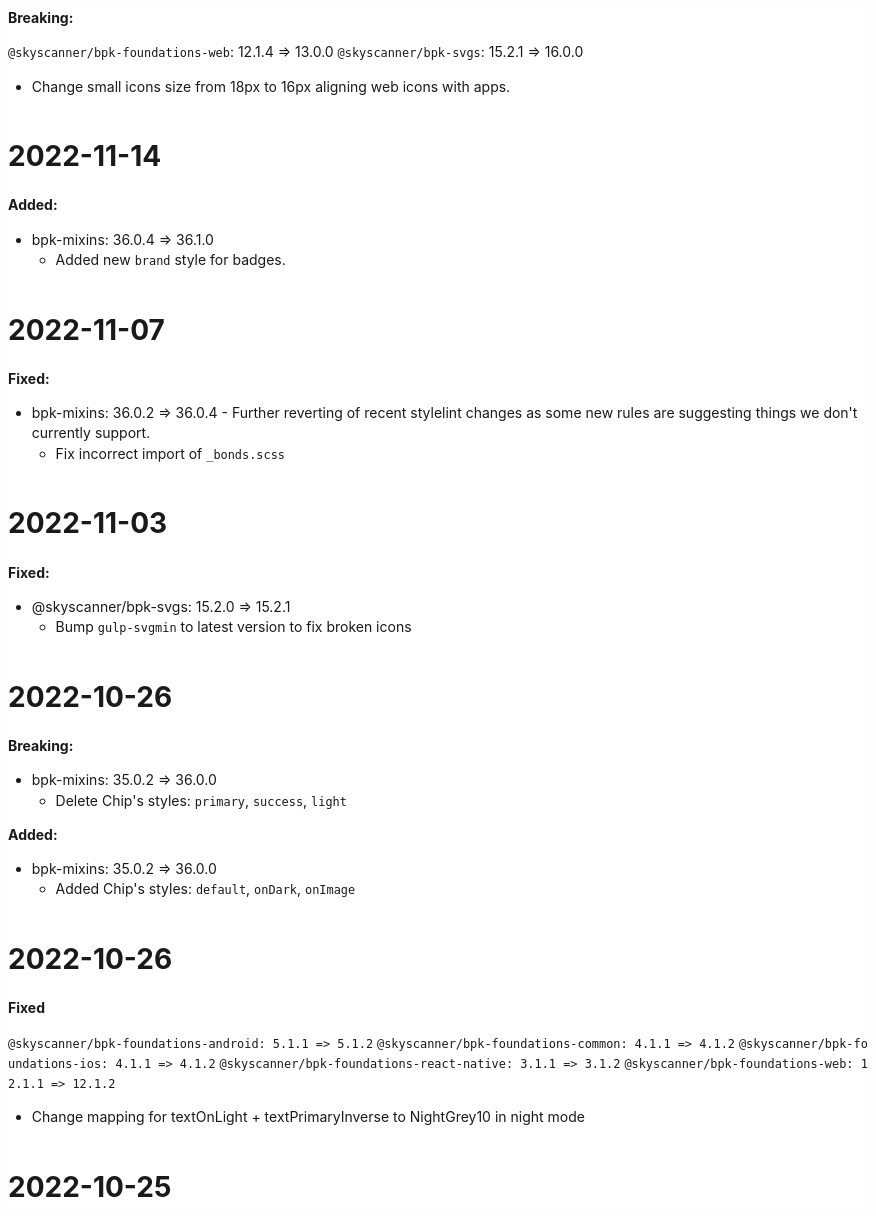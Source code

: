 **Breaking:**

`@skyscanner/bpk-foundations-web`: 12.1.4 => 13.0.0
`@skyscanner/bpk-svgs`: 15.2.1 => 16.0.0
  - Change small icons size from 18px to 16px aligning web icons with apps.

# 2022-11-14

**Added:**
  - bpk-mixins: 36.0.4 => 36.1.0
    - Added new `brand` style for badges.
# 2022-11-07

**Fixed:**

- bpk-mixins: 36.0.2 => 36.0.4
		- Further reverting of recent stylelint changes as some new rules are suggesting things we don't currently support.
    - Fix incorrect import of `_bonds.scss`

# 2022-11-03

**Fixed:**

- @skyscanner/bpk-svgs: 15.2.0 => 15.2.1
    - Bump `gulp-svgmin` to latest version to fix broken icons

# 2022-10-26

**Breaking:**

- bpk-mixins: 35.0.2 => 36.0.0
  - Delete Chip's styles: `primary`, `success`, `light`

**Added:**

- bpk-mixins: 35.0.2 => 36.0.0
  - Added Chip's styles: `default`, `onDark`, `onImage`

# 2022-10-26

**Fixed**

`@skyscanner/bpk-foundations-android: 5.1.1 => 5.1.2`
`@skyscanner/bpk-foundations-common: 4.1.1 => 4.1.2`
`@skyscanner/bpk-foundations-ios: 4.1.1 => 4.1.2`
`@skyscanner/bpk-foundations-react-native: 3.1.1 => 3.1.2`
`@skyscanner/bpk-foundations-web: 12.1.1 => 12.1.2`
  - Change mapping for textOnLight + textPrimaryInverse to NightGrey10 in night mode

# 2022-10-25
